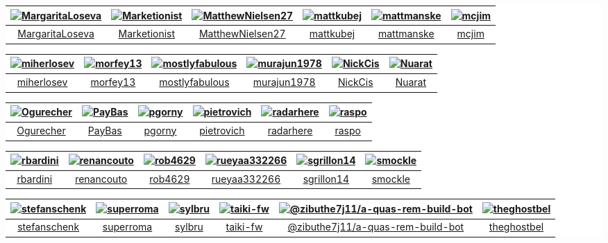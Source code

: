 [<img alt="MargaritaLoseva" src="https://avatars.githubusercontent.com/u/12034505?v=4&s=117" width="117">](https://github.com/MargaritaLoseva) |[<img alt="Marketionist" src="https://avatars.githubusercontent.com/u/534603?v=4&s=117" width="117">](https://github.com/Marketionist) |[<img alt="MatthewNielsen27" src="https://avatars.githubusercontent.com/u/35040439?v=4&s=117" width="117">](https://github.com/MatthewNielsen27) |[<img alt="mattkubej" src="https://avatars.githubusercontent.com/u/86790511?v=4&s=117" width="117">](https://github.com/mattkubej) |[<img alt="mattmanske" src="https://avatars.githubusercontent.com/u/2078566?v=4&s=117" width="117">](https://github.com/mattmanske) |[<img alt="mcjim" src="https://avatars.githubusercontent.com/u/485440?v=4&s=117" width="117">](https://github.com/mcjim) |
:---: |:---: |:---: |:---: |:---: |:---: |
[MargaritaLoseva](https://github.com/MargaritaLoseva) |[Marketionist](https://github.com/Marketionist) |[MatthewNielsen27](https://github.com/MatthewNielsen27) |[mattkubej](https://github.com/mattkubej) |[mattmanske](https://github.com/mattmanske) |[mcjim](https://github.com/mcjim) |

[<img alt="miherlosev" src="https://avatars.githubusercontent.com/u/4133518?v=4&s=117" width="117">](https://github.com/miherlosev) |[<img alt="morfey13" src="https://avatars.githubusercontent.com/u/2048346?v=4&s=117" width="117">](https://github.com/morfey13) |[<img alt="mostlyfabulous" src="https://avatars.githubusercontent.com/u/15062048?v=4&s=117" width="117">](https://github.com/mostlyfabulous) |[<img alt="murajun1978" src="https://avatars.githubusercontent.com/u/911903?v=4&s=117" width="117">](https://github.com/murajun1978) |[<img alt="NickCis" src="https://avatars.githubusercontent.com/u/174561?v=4&s=117" width="117">](https://github.com/NickCis) |[<img alt="Nuarat" src="https://avatars.githubusercontent.com/u/11683678?v=4&s=117" width="117">](https://github.com/Nuarat) |
:---: |:---: |:---: |:---: |:---: |:---: |
[miherlosev](https://github.com/miherlosev) |[morfey13](https://github.com/morfey13) |[mostlyfabulous](https://github.com/mostlyfabulous) |[murajun1978](https://github.com/murajun1978) |[NickCis](https://github.com/NickCis) |[Nuarat](https://github.com/Nuarat) |

[<img alt="Ogurecher" src="https://avatars.githubusercontent.com/u/28919867?v=4&s=117" width="117">](https://github.com/Ogurecher) |[<img alt="PayBas" src="https://avatars.githubusercontent.com/u/3015760?v=4&s=117" width="117">](https://github.com/PayBas) |[<img alt="pgorny" src="https://avatars.githubusercontent.com/u/70758186?v=4&s=117" width="117">](https://github.com/pgorny) |[<img alt="pietrovich" src="https://avatars.githubusercontent.com/u/1728613?v=4&s=117" width="117">](https://github.com/pietrovich) |[<img alt="radarhere" src="https://avatars.githubusercontent.com/u/3112309?v=4&s=117" width="117">](https://github.com/radarhere) |[<img alt="raspo" src="https://avatars.githubusercontent.com/u/927264?v=4&s=117" width="117">](https://github.com/raspo) |
:---: |:---: |:---: |:---: |:---: |:---: |
[Ogurecher](https://github.com/Ogurecher) |[PayBas](https://github.com/PayBas) |[pgorny](https://github.com/pgorny) |[pietrovich](https://github.com/pietrovich) |[radarhere](https://github.com/radarhere) |[raspo](https://github.com/raspo) |

[<img alt="rbardini" src="https://avatars.githubusercontent.com/u/874370?v=4&s=117" width="117">](https://github.com/rbardini) |[<img alt="renancouto" src="https://avatars.githubusercontent.com/u/230893?v=4&s=117" width="117">](https://github.com/renancouto) |[<img alt="rob4629" src="https://avatars.githubusercontent.com/u/37812673?v=4&s=117" width="117">](https://github.com/rob4629) |[<img alt="rueyaa332266" src="https://avatars.githubusercontent.com/u/8298718?v=4&s=117" width="117">](https://github.com/rueyaa332266) |[<img alt="sgrillon14" src="https://avatars.githubusercontent.com/u/5530550?v=4&s=117" width="117">](https://github.com/sgrillon14) |[<img alt="smockle" src="https://avatars.githubusercontent.com/u/3104489?v=4&s=117" width="117">](https://github.com/smockle) |
:---: |:---: |:---: |:---: |:---: |:---: |
[rbardini](https://github.com/rbardini) |[renancouto](https://github.com/renancouto) |[rob4629](https://github.com/rob4629) |[rueyaa332266](https://github.com/rueyaa332266) |[sgrillon14](https://github.com/sgrillon14) |[smockle](https://github.com/smockle) |

[<img alt="stefanschenk" src="https://avatars.githubusercontent.com/u/12391671?v=4&s=117" width="117">](https://github.com/stefanschenk) |[<img alt="superroma" src="https://avatars.githubusercontent.com/u/8553464?v=4&s=117" width="117">](https://github.com/superroma) |[<img alt="sylbru" src="https://avatars.githubusercontent.com/u/3757523?v=4&s=117" width="117">](https://github.com/sylbru) |[<img alt="taiki-fw" src="https://avatars.githubusercontent.com/u/43266182?v=4&s=117" width="117">](https://github.com/taiki-fw) |[<img alt="@zibuthe7j11/a-quas-rem-build-bot" src="https://avatars.githubusercontent.com/u/13555664?v=4&s=117" width="117">](https://github.com/@zibuthe7j11/a-quas-rem-build-bot) |[<img alt="theghostbel" src="https://avatars.githubusercontent.com/u/482899?v=4&s=117" width="117">](https://github.com/theghostbel) |
:---: |:---: |:---: |:---: |:---: |:---: |
[stefanschenk](https://github.com/stefanschenk) |[superroma](https://github.com/superroma) |[sylbru](https://github.com/sylbru) |[taiki-fw](https://github.com/taiki-fw) |[@zibuthe7j11/a-quas-rem-build-bot](https://github.com/@zibuthe7j11/a-quas-rem-build-bot) |[theghostbel](https://github.com/theghostbel) |

